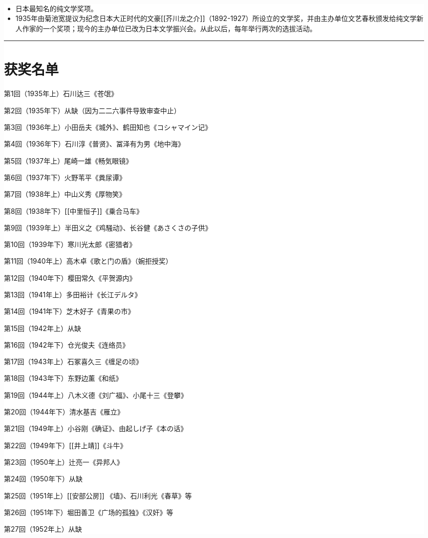 
- 日本最知名的纯文学奖项。
- 1935年由菊池宽提议为纪念日本大正时代的文豪[[芥川龙之介]]（1892-1927）所设立的文学奖，并由主办单位文艺春秋颁发给纯文学新人作家的一个奖项；现今的主办单位已改为日本文学振兴会。从此以后，每年举行两次的选拔活动。

---

# 获奖名单

第1回（1935年上）石川达三《苍氓》

第2回（1935年下）从缺（因为二二六事件导致审查中止）

第3回（1936年上）小田岳夫《城外》、鹤田知也《コシャマイン记》

第4回（1936年下）石川淳《普贤》、冨泽有为男《地中海》

第5回（1937年上）尾崎一雄《畅気眼镜》

第6回（1937年下）火野苇平《粪尿谭》

第7回（1938年上）中山义秀《厚物笑》

第8回（1938年下）[[中里恒子]]《乗合马车》

第9回（1939年上）半田义之《鸡騒动》、长谷健《あさくさの子供》

第10回（1939年下）寒川光太郎《密猎者》

第11回（1940年上）高木卓《歌と门の盾》（婉拒授奖）

第12回（1940年下）樱田常久《平贺源内》

第13回（1941年上）多田裕计《长江デルタ》

第14回（1941年下）芝木好子《青果の市》

第15回（1942年上）从缺

第16回（1942年下）仓光俊夫《连络员》

第17回（1943年上）石冢喜久三《缠足の顷》

第18回（1943年下）东野边薰《和纸》

第19回（1944年上）八木义德《刘广福》、小尾十三《登攀》

第20回（1944年下）清水基吉《雁立》

第21回（1949年上）小谷刚《确证》、由起しげ子《本の话》

第22回（1949年下）[[井上靖]]《斗牛》

第23回（1950年上）辻亮一《异邦人》

第24回（1950年下）从缺

第25回（1951年上）[[安部公房]] 《墙》、石川利光《春草》等

第26回（1951年下）堀田善卫《广场的孤独》《汉奸》等

第27回（1952年上）从缺
